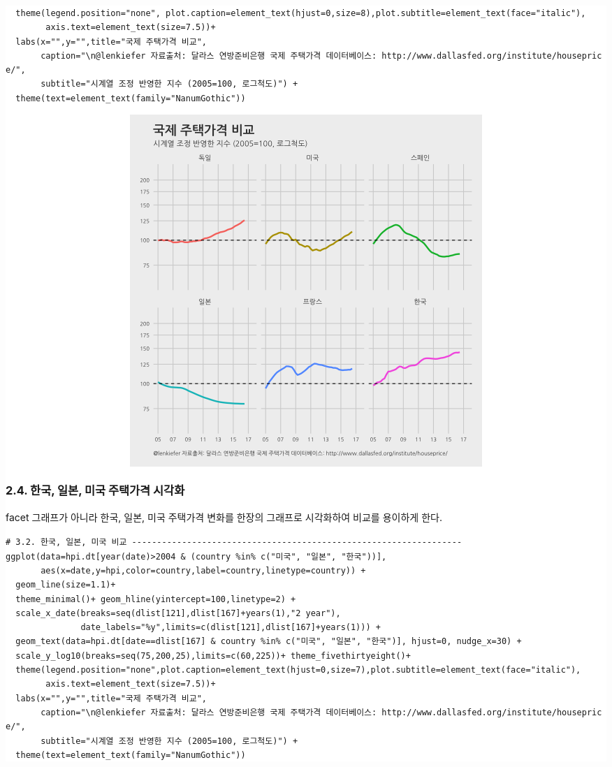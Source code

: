 ~~~{.r}
  theme(legend.position="none", plot.caption=element_text(hjust=0,size=8),plot.subtitle=element_text(face="italic"),
        axis.text=element_text(size=7.5))+
  labs(x="",y="",title="국제 주택가격 비교",
       caption="\n@lenkiefer 자료출처: 달라스 연방준비은행 국제 주택가격 데이터베이스: http://www.dallasfed.org/institute/houseprice/",
       subtitle="시계열 조정 반영한 지수 (2005=100, 로그척도)") +
  theme(text=element_text(family="NanumGothic"))
~~~

<img src="fig/dallas-hpi-viz-comparison-1.png" title="plot of chunk dallas-hpi-viz-comparison" alt="plot of chunk dallas-hpi-viz-comparison" style="display: block; margin: auto;" />

### 2.4. 한국, 일본, 미국 주택가격 시각화

facet 그래프가 아니라 한국, 일본, 미국 주택가격 변화를 한장의 그래프로 시각화하여 비교를 용이하게 한다.



~~~{.r}
# 3.2. 한국, 일본, 미국 비교 ------------------------------------------------------------------
ggplot(data=hpi.dt[year(date)>2004 & (country %in% c("미국", "일본", "한국"))],
       aes(x=date,y=hpi,color=country,label=country,linetype=country)) +
  geom_line(size=1.1)+
  theme_minimal()+ geom_hline(yintercept=100,linetype=2) +
  scale_x_date(breaks=seq(dlist[121],dlist[167]+years(1),"2 year"),
               date_labels="%y",limits=c(dlist[121],dlist[167]+years(1))) +
  geom_text(data=hpi.dt[date==dlist[167] & country %in% c("미국", "일본", "한국")], hjust=0, nudge_x=30) +
  scale_y_log10(breaks=seq(75,200,25),limits=c(60,225))+ theme_fivethirtyeight()+
  theme(legend.position="none",plot.caption=element_text(hjust=0,size=7),plot.subtitle=element_text(face="italic"),
        axis.text=element_text(size=7.5))+
  labs(x="",y="",title="국제 주택가격 비교",
       caption="\n@lenkiefer 자료출처: 달라스 연방준비은행 국제 주택가격 데이터베이스: http://www.dallasfed.org/institute/houseprice/",
       subtitle="시계열 조정 반영한 지수 (2005=100, 로그척도)") +
  theme(text=element_text(family="NanumGothic"))
~~~


[^lenkiefer-house-price-index]: [Global house price trends](http://lenkiefer.com/2016/12/10/global-house-price-trends)